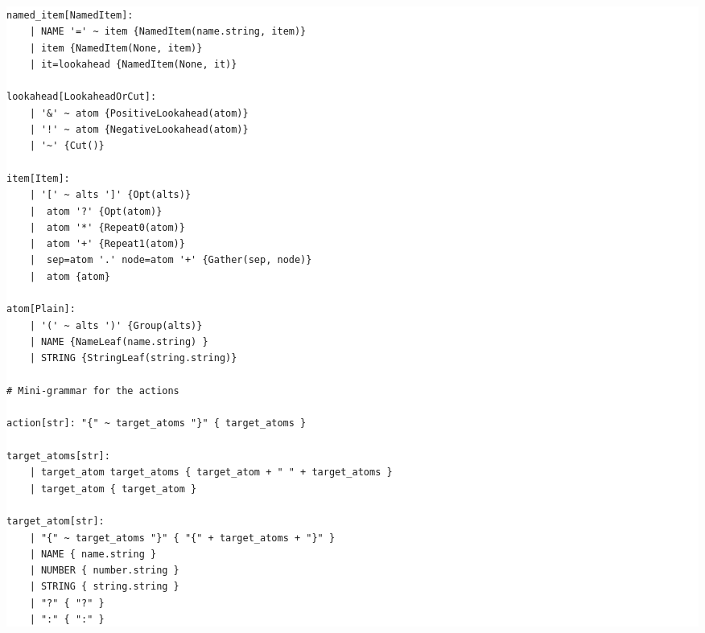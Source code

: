     named_item[NamedItem]:
        | NAME '=' ~ item {NamedItem(name.string, item)}
        | item {NamedItem(None, item)}
        | it=lookahead {NamedItem(None, it)}

    lookahead[LookaheadOrCut]:
        | '&' ~ atom {PositiveLookahead(atom)}
        | '!' ~ atom {NegativeLookahead(atom)}
        | '~' {Cut()}

    item[Item]:
        | '[' ~ alts ']' {Opt(alts)}
        |  atom '?' {Opt(atom)}
        |  atom '*' {Repeat0(atom)}
        |  atom '+' {Repeat1(atom)}
        |  sep=atom '.' node=atom '+' {Gather(sep, node)}
        |  atom {atom}

    atom[Plain]:
        | '(' ~ alts ')' {Group(alts)}
        | NAME {NameLeaf(name.string) }
        | STRING {StringLeaf(string.string)}

    # Mini-grammar for the actions

    action[str]: "{" ~ target_atoms "}" { target_atoms }

    target_atoms[str]:
        | target_atom target_atoms { target_atom + " " + target_atoms }
        | target_atom { target_atom }

    target_atom[str]:
        | "{" ~ target_atoms "}" { "{" + target_atoms + "}" }
        | NAME { name.string }
        | NUMBER { number.string }
        | STRING { string.string }
        | "?" { "?" }
        | ":" { ":" }


[^1]: Ford, Bryan <http://pdos.csail.mit.edu/~baford/packrat/thesis>
[^2]: Medeiros et al. <https://arxiv.org/pdf/1207.0443.pdf>
[^3]: Warth et al. <http://web.cs.ucla.edu/~todd/research/pepm08.pdf>
